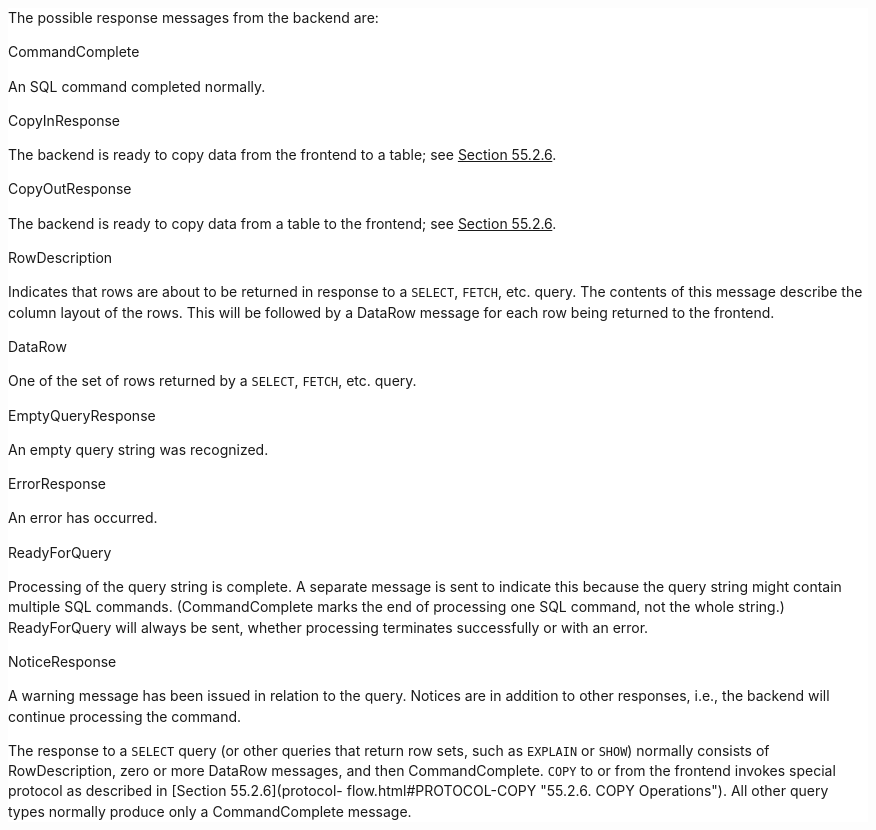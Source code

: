 The possible response messages from the backend are:

CommandComplete

    

An SQL command completed normally.

CopyInResponse

    

The backend is ready to copy data from the frontend to a table; see [Section
55.2.6](protocol-flow.html#PROTOCOL-COPY "55.2.6. COPY Operations").

CopyOutResponse

    

The backend is ready to copy data from a table to the frontend; see [Section
55.2.6](protocol-flow.html#PROTOCOL-COPY "55.2.6. COPY Operations").

RowDescription

    

Indicates that rows are about to be returned in response to a `SELECT`,
`FETCH`, etc. query. The contents of this message describe the column layout
of the rows. This will be followed by a DataRow message for each row being
returned to the frontend.

DataRow

    

One of the set of rows returned by a `SELECT`, `FETCH`, etc. query.

EmptyQueryResponse

    

An empty query string was recognized.

ErrorResponse

    

An error has occurred.

ReadyForQuery

    

Processing of the query string is complete. A separate message is sent to
indicate this because the query string might contain multiple SQL commands.
(CommandComplete marks the end of processing one SQL command, not the whole
string.) ReadyForQuery will always be sent, whether processing terminates
successfully or with an error.

NoticeResponse

    

A warning message has been issued in relation to the query. Notices are in
addition to other responses, i.e., the backend will continue processing the
command.

The response to a `SELECT` query (or other queries that return row sets, such
as `EXPLAIN` or `SHOW`) normally consists of RowDescription, zero or more
DataRow messages, and then CommandComplete. `COPY` to or from the frontend
invokes special protocol as described in [Section 55.2.6](protocol-
flow.html#PROTOCOL-COPY "55.2.6. COPY Operations"). All other query types
normally produce only a CommandComplete message.
